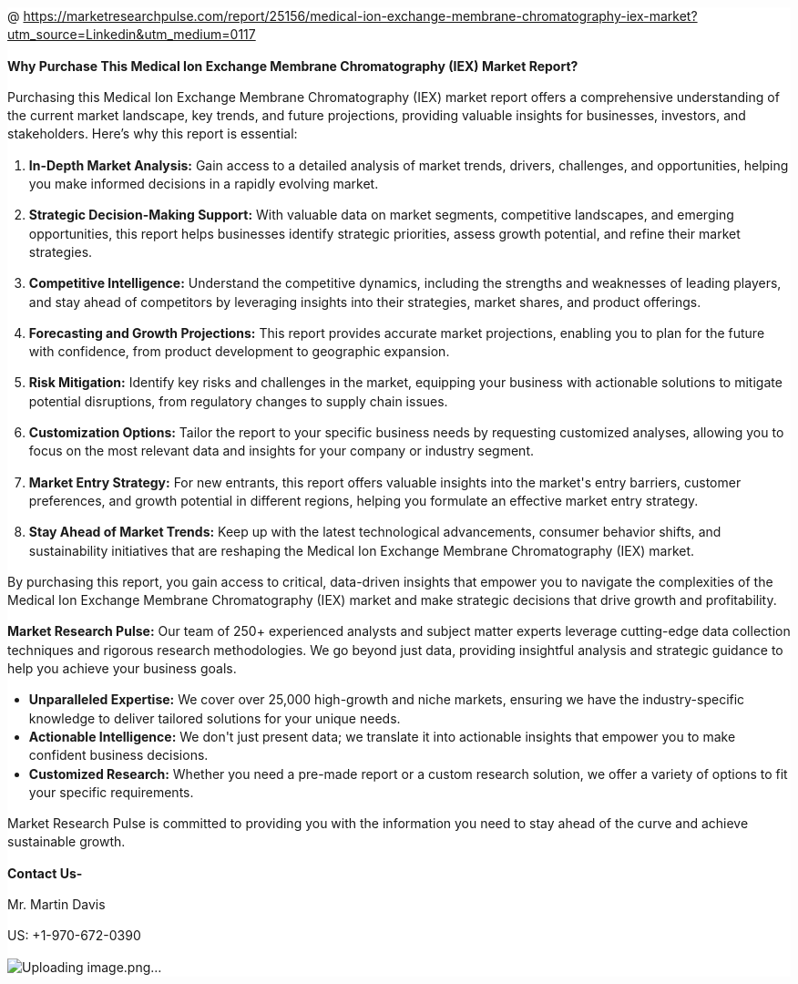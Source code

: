 @&nbsp;<a href="https://marketresearchpulse.com/report/25156/medical-ion-exchange-membrane-chromatography-iex-market?utm_source=Linkedin&utm_medium=0117">https://marketresearchpulse.com/report/25156/medical-ion-exchange-membrane-chromatography-iex-market?utm_source=Linkedin&utm_medium=0117</a></strong></p><p><strong>Why Purchase This Medical Ion Exchange Membrane Chromatography (IEX) Market Report?</strong></p><p>Purchasing this Medical Ion Exchange Membrane Chromatography (IEX) market report offers a comprehensive understanding of the current market landscape, key trends, and future projections, providing valuable insights for businesses, investors, and stakeholders. Here&rsquo;s why this report is essential:</p><ol><li><p><strong>In-Depth Market Analysis:</strong> Gain access to a detailed analysis of market trends, drivers, challenges, and opportunities, helping you make informed decisions in a rapidly evolving market.</p></li><li><p><strong>Strategic Decision-Making Support:</strong> With valuable data on market segments, competitive landscapes, and emerging opportunities, this report helps businesses identify strategic priorities, assess growth potential, and refine their market strategies.</p></li><li><p><strong>Competitive Intelligence:</strong> Understand the competitive dynamics, including the strengths and weaknesses of leading players, and stay ahead of competitors by leveraging insights into their strategies, market shares, and product offerings.</p></li><li><p><strong>Forecasting and Growth Projections:</strong> This report provides accurate market projections, enabling you to plan for the future with confidence, from product development to geographic expansion.</p></li><li><p><strong>Risk Mitigation:</strong> Identify key risks and challenges in the market, equipping your business with actionable solutions to mitigate potential disruptions, from regulatory changes to supply chain issues.</p></li><li><p><strong>Customization Options:</strong> Tailor the report to your specific business needs by requesting customized analyses, allowing you to focus on the most relevant data and insights for your company or industry segment.</p></li><li><p><strong>Market Entry Strategy:</strong> For new entrants, this report offers valuable insights into the market's entry barriers, customer preferences, and growth potential in different regions, helping you formulate an effective market entry strategy.</p></li><li><p><strong>Stay Ahead of Market Trends:</strong> Keep up with the latest technological advancements, consumer behavior shifts, and sustainability initiatives that are reshaping the Medical Ion Exchange Membrane Chromatography (IEX) market.</p></li></ol><p>By purchasing this report, you gain access to critical, data-driven insights that empower you to navigate the complexities of the Medical Ion Exchange Membrane Chromatography (IEX) market and make strategic decisions that drive growth and profitability.</p><p><strong>Market Research Pulse:</strong>&nbsp;Our team of 250+ experienced analysts and subject matter experts leverage cutting-edge data collection techniques and rigorous research methodologies. We go beyond just data, providing insightful analysis and strategic guidance to help you achieve your business goals.</p><ul><li><strong>Unparalleled Expertise:</strong>&nbsp;We cover over 25,000 high-growth and niche markets, ensuring we have the industry-specific knowledge to deliver tailored solutions for your unique needs.</li><li><strong>Actionable Intelligence:</strong>&nbsp;We don't just present data; we translate it into actionable insights that empower you to make confident business decisions.</li><li><strong>Customized Research:</strong>&nbsp;Whether you need a pre-made report or a custom research solution, we offer a variety of options to fit your specific requirements.</li></ul><p>Market Research Pulse is committed to providing you with the information you need to stay ahead of the curve and achieve sustainable growth.</p><p><strong>Contact Us-</strong></p><p>Mr. Martin Davis</p><p>US: +1-970-672-0390</p>
![Uploading image.png…]()
